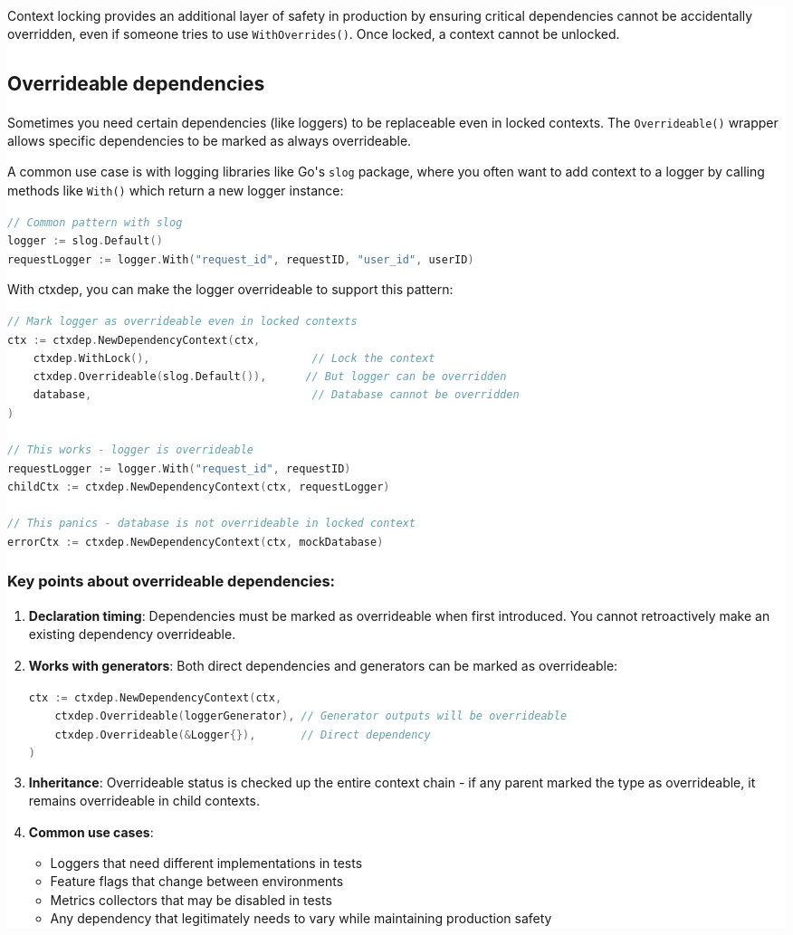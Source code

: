 Context locking provides an additional layer of safety in production by ensuring critical dependencies cannot be accidentally overridden, even if someone tries to use `WithOverrides()`. Once locked, a context cannot be unlocked.

## Overrideable dependencies

Sometimes you need certain dependencies (like loggers) to be replaceable even in locked contexts. The `Overrideable()` wrapper allows specific dependencies to be marked as always overrideable.

A common use case is with logging libraries like Go's `slog` package, where you often want to add context to a logger by calling methods like `With()` which return a new logger instance:

```Go
// Common pattern with slog
logger := slog.Default()
requestLogger := logger.With("request_id", requestID, "user_id", userID)
```

With ctxdep, you can make the logger overrideable to support this pattern:

```Go
// Mark logger as overrideable even in locked contexts
ctx := ctxdep.NewDependencyContext(ctx,
    ctxdep.WithLock(),                         // Lock the context
    ctxdep.Overrideable(slog.Default()),      // But logger can be overridden
    database,                                  // Database cannot be overridden
)

// This works - logger is overrideable
requestLogger := logger.With("request_id", requestID)
childCtx := ctxdep.NewDependencyContext(ctx, requestLogger)

// This panics - database is not overrideable in locked context
errorCtx := ctxdep.NewDependencyContext(ctx, mockDatabase)
```

### Key points about overrideable dependencies:

1. **Declaration timing**: Dependencies must be marked as overrideable when first introduced. You cannot retroactively make an existing dependency overrideable.

2. **Works with generators**: Both direct dependencies and generators can be marked as overrideable:
   ```Go
   ctx := ctxdep.NewDependencyContext(ctx,
       ctxdep.Overrideable(loggerGenerator), // Generator outputs will be overrideable
       ctxdep.Overrideable(&Logger{}),       // Direct dependency
   )
   ```

3. **Inheritance**: Overrideable status is checked up the entire context chain - if any parent marked the type as overrideable, it remains overrideable in child contexts.

4. **Common use cases**:
   - Loggers that need different implementations in tests
   - Feature flags that change between environments
   - Metrics collectors that may be disabled in tests
   - Any dependency that legitimately needs to vary while maintaining production safety
